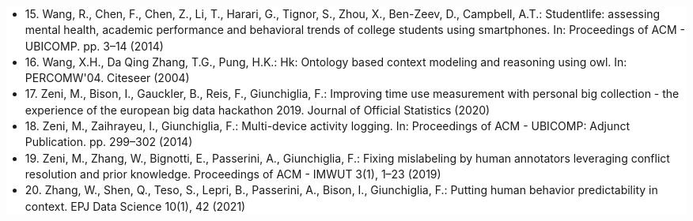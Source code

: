 - <span id="page-7-4"></span>15. Wang, R., Chen, F., Chen, Z., Li, T., Harari, G., Tignor, S., Zhou, X., Ben-Zeev, D., Campbell, A.T.: Studentlife: assessing mental health, academic performance and behavioral trends of college students using smartphones. In: Proceedings of ACM - UBICOMP. pp. 3–14 (2014)
- <span id="page-7-13"></span>16. Wang, X.H., Da Qing Zhang, T.G., Pung, H.K.: Hk: Ontology based context modeling and reasoning using owl. In: PERCOMW'04. Citeseer (2004)
- <span id="page-7-16"></span>17. Zeni, M., Bison, I., Gauckler, B., Reis, F., Giunchiglia, F.: Improving time use measurement with personal big collection - the experience of the european big data hackathon 2019. Journal of Official Statistics (2020)
- <span id="page-7-15"></span>18. Zeni, M., Zaihrayeu, I., Giunchiglia, F.: Multi-device activity logging. In: Proceedings of ACM - UBICOMP: Adjunct Publication. pp. 299–302 (2014)
- <span id="page-7-17"></span>19. Zeni, M., Zhang, W., Bignotti, E., Passerini, A., Giunchiglia, F.: Fixing mislabeling by human annotators leveraging conflict resolution and prior knowledge. Proceedings of ACM - IMWUT 3(1), 1–23 (2019)
- <span id="page-7-18"></span>20. Zhang, W., Shen, Q., Teso, S., Lepri, B., Passerini, A., Bison, I., Giunchiglia, F.: Putting human behavior predictability in context. EPJ Data Science 10(1), 42 (2021)
